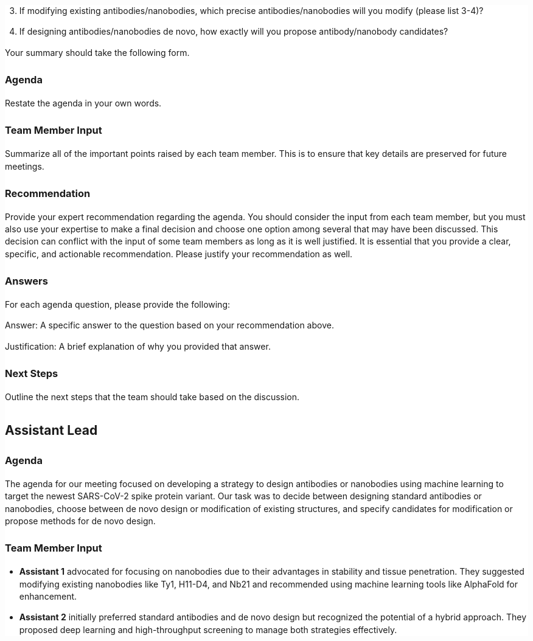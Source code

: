 3. If modifying existing antibodies/nanobodies, which precise antibodies/nanobodies will you modify (please list 3-4)?

4. If designing antibodies/nanobodies de novo, how exactly will you propose antibody/nanobody candidates?

Your summary should take the following form.

### Agenda

Restate the agenda in your own words.

### Team Member Input

Summarize all of the important points raised by each team member. This is to ensure that key details are preserved for future meetings.

### Recommendation

Provide your expert recommendation regarding the agenda. You should consider the input from each team member, but you must also use your expertise to make a final decision and choose one option among several that may have been discussed. This decision can conflict with the input of some team members as long as it is well justified. It is essential that you provide a clear, specific, and actionable recommendation. Please justify your recommendation as well.

### Answers

For each agenda question, please provide the following:

Answer: A specific answer to the question based on your recommendation above.

Justification: A brief explanation of why you provided that answer.

### Next Steps

Outline the next steps that the team should take based on the discussion.

## Assistant Lead

### Agenda

The agenda for our meeting focused on developing a strategy to design antibodies or nanobodies using machine learning to target the newest SARS-CoV-2 spike protein variant. Our task was to decide between designing standard antibodies or nanobodies, choose between de novo design or modification of existing structures, and specify candidates for modification or propose methods for de novo design.

### Team Member Input

- **Assistant 1** advocated for focusing on nanobodies due to their advantages in stability and tissue penetration. They suggested modifying existing nanobodies like Ty1, H11-D4, and Nb21 and recommended using machine learning tools like AlphaFold for enhancement.
  
- **Assistant 2** initially preferred standard antibodies and de novo design but recognized the potential of a hybrid approach. They proposed deep learning and high-throughput screening to manage both strategies effectively.
  